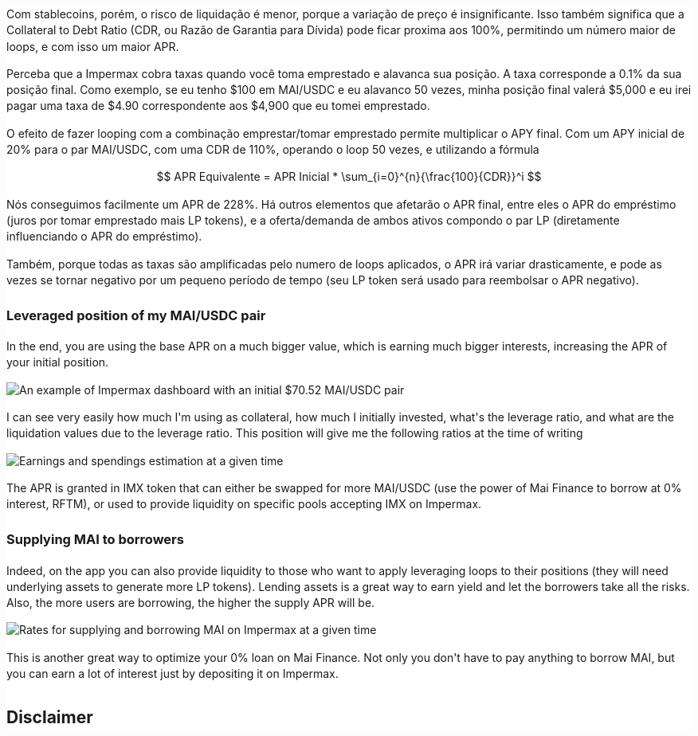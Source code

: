 Com stablecoins, porém, o risco de liquidação é menor, porque a variação de preço é insignificante. Isso também significa que a Collateral to Debt Ratio (CDR, ou Razão de Garantia para Dívida) pode ficar proxima aos 100%, permitindo um número maior de loops, e com isso um maior APR.

Perceba que a Impermax cobra taxas quando você toma emprestado e alavanca sua posição. A taxa corresponde a 0.1% da sua posição final. Como exemplo, se eu tenho $100 em MAI/USDC e eu alavanco 50 vezes, minha posição final valerá $5,000 e eu irei pagar uma taxa de $4.90 correspondente aos $4,900 que eu tomei emprestado.&#x20;

O efeito de fazer looping com a combinação emprestar/tomar emprestado permite multiplicar o APY final. Com um APY inicial de 20% para o par MAI/USDC, com uma CDR de 110%, operando o loop 50 vezes, e utilizando a fórmula

$$
APR Equivalente = APR Inicial * \sum_{i=0}^{n}{\frac{100}{CDR}}^i
$$

Nós conseguimos facilmente um APR de 228%. Há outros elementos que afetarão o APR final, entre eles o APR do empréstimo (juros por tomar emprestado mais LP tokens), e a oferta/demanda de ambos ativos compondo o par LP (diretamente influenciando o APR do empréstimo).

Também, porque todas as taxas são amplificadas pelo numero de loops aplicados, o APR irá variar drasticamente, e pode as vezes se tornar negativo por um pequeno período de tempo (seu LP token será usado para reembolsar o APR negativo).

### Leveraged position of my MAI/USDC pair

In the end, you are using the base APR on a much bigger value, which is earning much bigger interests, increasing the APR of your initial position.

![An example of Impermax dashboard with an initial $70.52 MAI/USDC pair](../.gitbook/assets/screen-shot-2021-08-11-at-1.38.33-pm.png)

I can see very easily how much I'm using as collateral, how much I initially invested, what's the leverage ratio, and what are the liquidation values due to the leverage ratio. This position will give me the following ratios at the time of writing

![Earnings and spendings estimation at a given time](../.gitbook/assets/screen-shot-2021-08-11-at-1.41.55-pm.png)

The APR is granted in IMX token that can either be swapped for more MAI/USDC (use the power of Mai Finance to borrow at 0% interest, RFTM), or used to provide liquidity on specific pools accepting IMX on Impermax.

### Supplying MAI to borrowers

Indeed, on the app you can also provide liquidity to those who want to apply leveraging loops to their positions (they will need underlying assets to generate more LP tokens). Lending assets is a great way to earn yield and let the borrowers take all the risks. Also, the more users are borrowing, the higher the supply APR will be.

![Rates for supplying and borrowing MAI on Impermax at a given time](../.gitbook/assets/screen-shot-2021-08-11-at-1.47.56-pm.png)

This is another great way to optimize your 0% loan on Mai Finance. Not only you don't have to pay anything to borrow MAI, but you can earn a lot of interest just by depositing it on Impermax.

## Disclaimer
